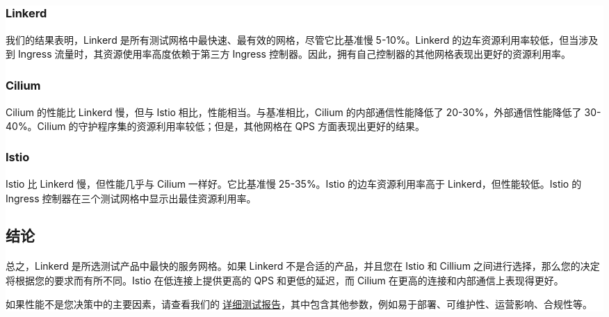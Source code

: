 ### Linkerd

我们的结果表明，Linkerd 是所有测试网格中最快速、最有效的网格，尽管它比基准慢 5-10%。Linkerd 的边车资源利用率较低，但当涉及到 Ingress 流量时，其资源使用率高度依赖于第三方 Ingress 控制器。因此，拥有自己控制器的其他网格表现出更好的资源利用率。

### Cilium

Cilium 的性能比 Linkerd 慢，但与 Istio 相比，性能相当。与基准相比，Cilium 的内部通信性能降低了 20-30%，外部通信性能降低了 30-40%。Cilium 的守护程序集的资源利用率较低；但是，其他网格在 QPS 方面表现出更好的结果。

### Istio

Istio 比 Linkerd 慢，但性能几乎与 Cilium 一样好。它比基准慢 25-35%。Istio 的边车资源利用率高于 Linkerd，但性能较低。Istio 的 Ingress 控制器在三个测试网格中显示出最佳资源利用率。

## 结论

总之，Linkerd 是所选测试产品中最快的服务网格。如果 Linkerd 不是合适的产品，并且您在 Istio 和 Cillium 之间进行选择，那么您的决定将根据您的要求而有所不同。Istio 在低连接上提供更高的 QPS 和更低的延迟，而 Cilium 在更高的连接和内部通信上表现得更好。

如果性能不是您决策中的主要因素，请查看我们的 [详细测试报告](https://github.com/livewyer-ops/poc-servicemesh2024/blob/main/docs/test-report.md)，其中包含其他参数，例如易于部署、可维护性、运营影响、合规性等。
